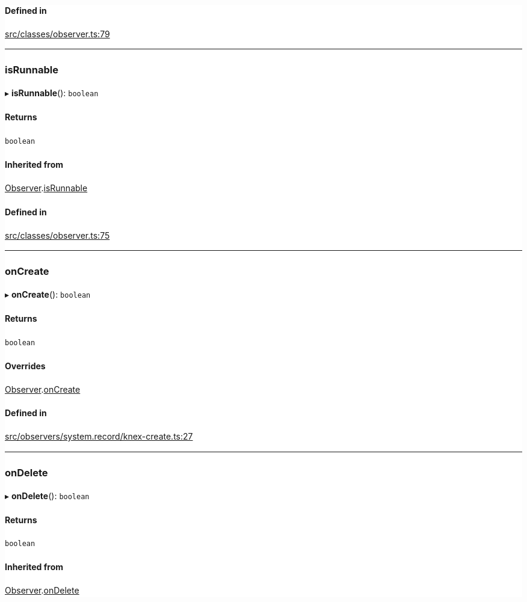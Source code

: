 #### Defined in

[src/classes/observer.ts:79](https://github.com/ianzepp/minted-api-ts/blob/d1e72a6/src/classes/observer.ts#L79)

___

### isRunnable

▸ **isRunnable**(): `boolean`

#### Returns

`boolean`

#### Inherited from

[Observer](classes_observer.Observer.md).[isRunnable](classes_observer.Observer.md#isrunnable)

#### Defined in

[src/classes/observer.ts:75](https://github.com/ianzepp/minted-api-ts/blob/d1e72a6/src/classes/observer.ts#L75)

___

### onCreate

▸ **onCreate**(): `boolean`

#### Returns

`boolean`

#### Overrides

[Observer](classes_observer.Observer.md).[onCreate](classes_observer.Observer.md#oncreate)

#### Defined in

[src/observers/system.record/knex-create.ts:27](https://github.com/ianzepp/minted-api-ts/blob/d1e72a6/src/observers/system.record/knex-create.ts#L27)

___

### onDelete

▸ **onDelete**(): `boolean`

#### Returns

`boolean`

#### Inherited from

[Observer](classes_observer.Observer.md).[onDelete](classes_observer.Observer.md#ondelete)
